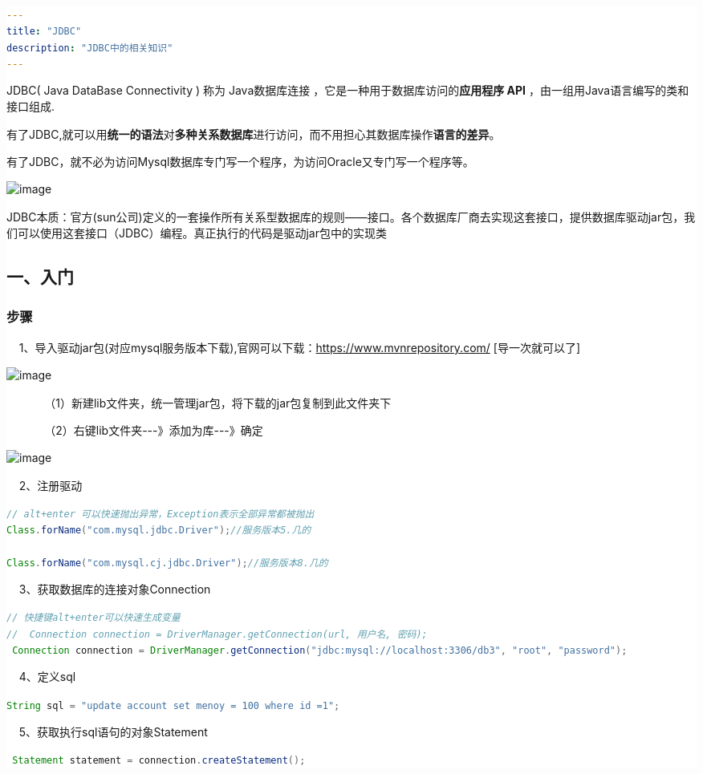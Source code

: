 ```yaml
---
title: "JDBC"
description: "JDBC中的相关知识"
---
```

JDBC( Java DataBase Connectivity ) 称为 Java数据库连接 ，它是一种用于数据库访问的**应用程序 API** ，由一组用Java语言编写的类和接口组成.

有了JDBC,就可以用**统一的语法**对**多种关系数据库**进行访问，而不用担心其数据库操作**语言的差异**。 

有了JDBC，就不必为访问Mysql数据库专门写一个程序，为访问Oracle又专门写一个程序等。

![image](/img/java/JDBC/jdbc原理图.png)

JDBC本质：官方(sun公司)定义的一套操作所有关系型数据库的规则——接口。各个数据库厂商去实现这套接口，提供数据库驱动jar包，我们可以使用这套接口（JDBC）编程。真正执行的代码是驱动jar包中的实现类
   
## 一、入门

### 步骤

    1、导入驱动jar包(对应mysql服务版本下载),官网可以下载：https://www.mvnrepository.com/   [导一次就可以了]

![image](/img/java/JDBC/jar包下载教程.png)

            （1）新建lib文件夹，统一管理jar包，将下载的jar包复制到此文件夹下

            （2）右键lib文件夹---》添加为库---》确定

![image](/img/java/JDBC/添加jar包到库.png)



    2、注册驱动
```java
// alt+enter 可以快速抛出异常，Exception表示全部异常都被抛出
Class.forName("com.mysql.jdbc.Driver");//服务版本5.几的

Class.forName("com.mysql.cj.jdbc.Driver");//服务版本8.几的
```

    3、获取数据库的连接对象Connection
```java
// 快捷键alt+enter可以快速生成变量
//  Connection connection = DriverManager.getConnection(url, 用户名, 密码);
 Connection connection = DriverManager.getConnection("jdbc:mysql://localhost:3306/db3", "root", "password");
```

    4、定义sql
```java
String sql = "update account set menoy = 100 where id =1";
```


    5、获取执行sql语句的对象Statement
```java
 Statement statement = connection.createStatement();
```
